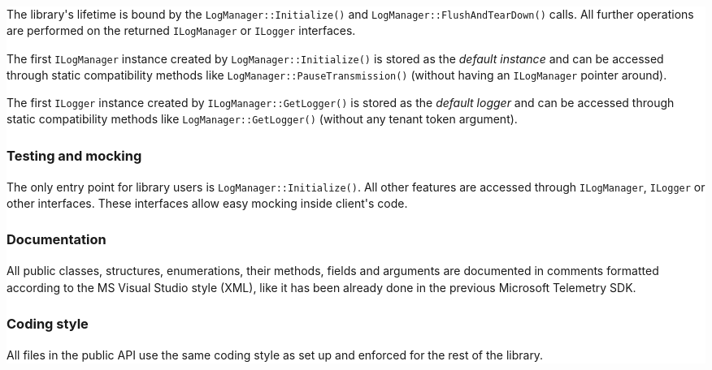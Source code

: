 The library's lifetime is bound by the `LogManager::Initialize()` and
`LogManager::FlushAndTearDown()` calls. All further operations are
performed on the returned `ILogManager` or `ILogger` interfaces.

The first `ILogManager` instance created by `LogManager::Initialize()`
is stored as the *default instance* and can be accessed through static
compatibility methods like `LogManager::PauseTransmission()` (without
having an `ILogManager` pointer around).

The first `ILogger` instance created by `ILogManager::GetLogger()` is
stored as the *default logger* and can be accessed through static
compatibility methods like `LogManager::GetLogger()` (without any tenant
token argument).

### Testing and mocking

The only entry point for library users is `LogManager::Initialize()`.
All other features are accessed through `ILogManager`, `ILogger` or
other interfaces. These interfaces allow easy mocking inside client's
code.

### Documentation

All public classes, structures, enumerations, their methods, fields and
arguments are documented in comments formatted according to the MS
Visual Studio style (XML), like it has been already done in the previous
Microsoft Telemetry SDK.

### Coding style

All files in the public API use the same coding style as set up and
enforced for the rest of the library.
